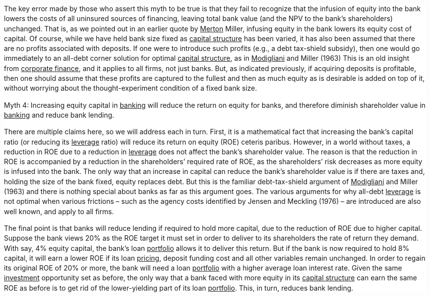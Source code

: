The key error made by those who assert this myth to be true is that they fail to recognize that the infusion of equity into the bank lowers the costs of all uninsured sources of financing, leaving total bank value (and the NPV to the bank’s shareholders) unchanged. That is, as we pointed out in an earlier quote by [Merton](../../Credit%20Markets/Credit%20Markets%20Session%205.md) Miller, infusing equity in the bank lowers its equity cost of capital. Of course, while we have held bank size fixed as [capital structure](../../Advanced%20Financial%20Analysis%20and%20Valuation/Introduction%20to%20Corporate%20Finance.md) has been varied, it has also been assumed that there are no profits associated with deposits. If one were to introduce such profits (e.g., a debt tax-shield subsidy), then one would go immediately to an all-debt corner solution for optimal [capital structure](../../Advanced%20Financial%20Analysis%20and%20Valuation/Introduction%20to%20Corporate%20Finance.md), as in [Modigliani](../../Financial%20Markets/Financial%20Asset%20Pricing%20Theory%20Overview/Chapter%2010%20-%20The%20Economics%20of%20the%20Term%20Structure%20of%20Interest%20Rates/Liquidity%20Preference%20Market%20Segmentation%20and%20P.md) and Miller (1963)  This is an old insight from [corporate finance](../../Course%20Notes/Corporate%20Finance%20Lecture%20Notes.md), and it applies to all firms, not just banks. But, as indicated previously, if acquiring deposits is profitable, then one should assume that these profits are captured to the fullest and then as much equity as is desirable is added on top of it, without worrying about the thought-experiment condition of a fixed bank size.  

Myth 4: Increasing equity capital in [banking](../../Advanced%20Financial%20Analysis%20and%20Valuation/Problem%20Sets/HKS%20The%20Banking%20Industry.md) will reduce the return on equity for banks, and therefore diminish shareholder value in [banking](../../Advanced%20Financial%20Analysis%20and%20Valuation/Problem%20Sets/HKS%20The%20Banking%20Industry.md) and reduce bank lending.  

There are multiple claims here, so we will address each in turn. First, it is a mathematical fact that increasing the bank’s capital ratio (or reducing its [leverage](../../Advanced%20Investments/Lecture%206-Leverage,%20Tail%20Risk,%20Volatility%20Products.md) ratio) will reduce its return on equity (ROE) ceteris paribus. However, in a world without taxes, a reduction in ROE due to a reduction in [leverage](../../Advanced%20Investments/Lecture%206-Leverage,%20Tail%20Risk,%20Volatility%20Products.md) does not affect the bank’s shareholder value. The reason is that the reduction in ROE is accompanied by a reduction in the shareholders’ required rate of ROE, as the shareholders’ risk decreases as more equity is infused into the bank. The only way that an increase in capital can reduce the bank’s shareholder value is if there are taxes and, holding the size of the bank fixed, equity replaces debt. But this is the familiar debt-tax-shield argument of [Modigliani](../../Financial%20Markets/Financial%20Asset%20Pricing%20Theory%20Overview/Chapter%2010%20-%20The%20Economics%20of%20the%20Term%20Structure%20of%20Interest%20Rates/Liquidity%20Preference%20Market%20Segmentation%20and%20P.md) and Miller (1963)  and there is nothing special about banks as far as this argument goes. The various arguments for why all-debt [leverage](../../Advanced%20Investments/Lecture%206-Leverage,%20Tail%20Risk,%20Volatility%20Products.md) is not optimal when various frictions – such as the agency costs identified by Jensen and Meckling (1976) – are introduced are also well known, and apply to all firms.  

The final point is that banks will reduce lending if required to hold more capital, due to the reduction of ROE due to higher capital. Suppose the bank views $20\%$ as the ROE target it must set in order to deliver to its shareholders the rate of return they demand. With say, $4\%$ equity capital, the bank’s loan [portfolio](../../Advanced%20Investments/An%20Asset%20Allocation%20Primer.md) allows it to deliver this return. But if the bank is now required to hold $8\%$ capital, it will earn a lower ROE if its loan [pricing](../../Financial%20Markets/Fixed%20Income%20Securities%20Tools%20for%20Today's%20Markets/Chapter%207/Arbitrage%20Pricing%20of%20Derivatives.md), deposit funding cost and all other variables remain unchanged. In order to regain its original ROE of $20\%$ or more, the bank will need a loan [portfolio](../../Advanced%20Investments/An%20Asset%20Allocation%20Primer.md) with a higher average loan interest rate. Given the same [investment](../../Advanced%20Investments/An%20Asset%20Allocation%20Primer.md) opportunity set as before, the only way that a bank faced with more equity in its [capital structure](../../Advanced%20Financial%20Analysis%20and%20Valuation/Introduction%20to%20Corporate%20Finance.md) can earn the same ROE as before is to get rid of the lower-yielding part of its loan [portfolio](../../Advanced%20Investments/An%20Asset%20Allocation%20Primer.md). This, in turn, reduces bank lending.  
